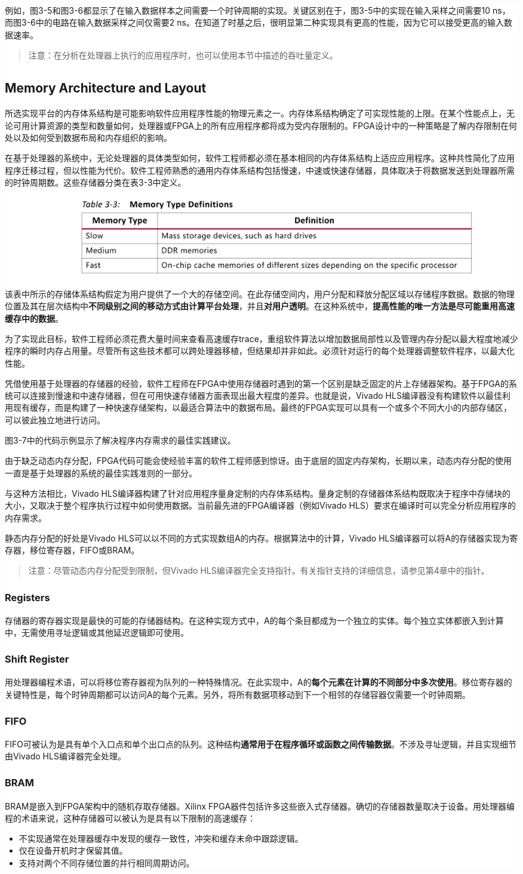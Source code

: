 例如，图3-5和图3-6都显示了在输入数据样本之间需要一个时钟周期的实现。关键区别在于，图3-5中的实现在输入采样之间需要10 ns，而图3-6中的电路在输入数据采样之间仅需要2 ns。在知道了时基之后，很明显第二种实现具有更高的性能，因为它可以接受更高的输入数据速率。

> 注意：在分析在处理器上执行的应用程序时，也可以使用本节中描述的吞吐量定义。

## Memory Architecture and Layout
所选实现平台的内存体系结构是可能影响软件应用程序性能的物理元素之一。内存体系结构确定了可实现性能的上限。在某个性能点上，无论可用计算资源的类型和数量如何，处理器或FPGA上的所有应用程序都将成为受内存限制的。FPGA设计中的一种策略是了解内存限制在何处以及如何受到数据布局和内存组织的影响。

在基于处理器的系统中，无论处理器的具体类型如何，软件工程师都必须在基本相同的内存体系结构上适应应用程序。这种共性简化了应用程序迁移过程，但以性能为代价。软件工程师熟悉的通用内存体系结构包括慢速，中速或快速存储器，具体取决于将数据发送到处理器所需的时钟周期数。这些存储器分类在表3-3中定义。

![](./images/t3-3.png)

该表中所示的存储体系结构假定为用户提供了一个大的存储空间。在此存储空间内，用户分配和释放分配区域以存储程序数据。数据的物理位置及其在层次结构中**不同级别之间的移动方式由计算平台处理**，并且**对用户透明**。在这种系统中，**提高性能的唯一方法是尽可能重用高速缓存中的数据**。

为了实现此目标，软件工程师必须花费大量时间来查看高速缓存trace，重组软件算法以增加数据局部性以及管理内存分配以最大程度地减少程序的瞬时内存占用量。尽管所有这些技术都可以跨处理器移植，但结果却并非如此。必须针对运行的每个处理器调整软件程序，以最大化性能。

凭借使用基于处理器的存储器的经验，软件工程师在FPGA中使用存储器时遇到的第一个区别是缺乏固定的片上存储器架构。基于FPGA的系统可以连接到慢速和中速存储器，但在可用快速存储器方面表现出最大程度的差异。也就是说，Vivado HLS编译器没有构建软件以最佳利用现有缓存，而是构建了一种快速存储架构，以最适合算法中的数据布局。最终的FPGA实现可以具有一个或多个不同大小的内部存储区，可以彼此独立地进行访问。

图3-7中的代码示例显示了解决程序内存需求的最佳实践建议。

由于缺乏动态内存分配，FPGA代码可能会使经验丰富的软件工程师感到惊讶。由于底层的固定内存架构，长期以来，动态内存分配的使用一直是基于处理器的系统的最佳实践准则的一部分。

与这种方法相比，Vivado HLS编译器构建了针对应用程序量身定制的内存体系结构。量身定制的存储器体系结构既取决于程序中存储块的大小，又取决于整个程序执行过程中如何使用数据。当前最先进的FPGA编译器（例如Vivado HLS）要求在编译时可以完全分析应用程序的内存需求。

静态内存分配的好处是Vivado HLS可以以不同的方式实现数组A的内存。根据算法中的计算，Vivado HLS编译器可以将A的存储器实现为寄存器，移位寄存器，FIFO或BRAM。

> 注意：尽管动态内存分配受到限制，但Vivado HLS编译器完全支持指针。有关指针支持的详细信息，请参见第4章中的指针。

### Registers
存储器的寄存器实现是最快的可能的存储器结构。在这种实现方式中，A的每个条目都成为一个独立的实体。每个独立实体都嵌入到计算中，无需使用寻址逻辑或其他延迟逻辑即可使用。

### Shift Register
用处理器编程术语，可以将移位寄存器视为队列的一种特殊情况。在此实现中，A的**每个元素在计算的不同部分中多次使用**。移位寄存器的关键特性是，每个时钟周期都可以访问A的每个元素。另外，将所有数据项移动到下一个相邻的存储容器仅需要一个时钟周期。

### FIFO
FIFO可被认为是具有单个入口点和单个出口点的队列。这种结构**通常用于在程序循环或函数之间传输数据**。不涉及寻址逻辑，并且实现细节由Vivado HLS编译器完全处理。

### BRAM
BRAM是嵌入到FPGA架构中的随机存取存储器。Xilinx FPGA器件包括许多这些嵌入式存储器。确切的存储器数量取决于设备。用处理器编程的术语来说，这种存储器可以被认为是具有以下限制的高速缓存：
- 不实现通常在处理器缓存中发现的缓存一致性，冲突和缓存未命中跟踪逻辑。
- 仅在设备开机时才保留其值。
- 支持对两个不同存储位置的并行相同周期访问。

